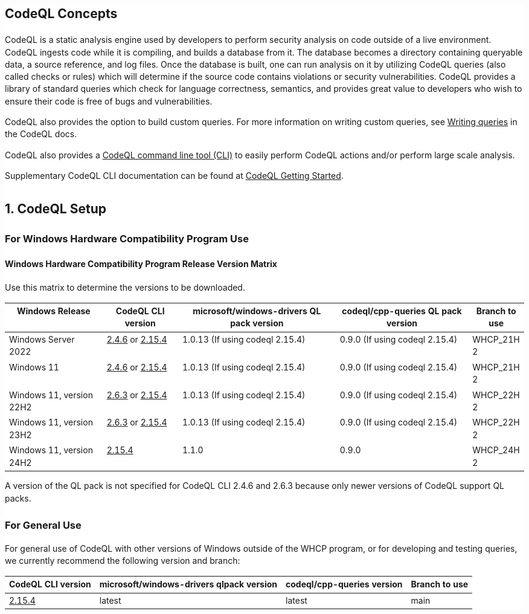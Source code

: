## CodeQL Concepts

CodeQL is a static analysis engine used by developers to perform security analysis on code outside of a live environment. CodeQL ingests code while it is compiling, and builds a database from it. The database becomes a directory containing queryable data, a source reference, and log files. Once the database is built, one can run analysis on it by utilizing CodeQL queries (also called checks or rules) which will determine if the source code contains violations or security vulnerabilities. CodeQL provides a library of standard queries which check for language correctness, semantics, and provides great value to developers who wish to ensure their code is free of bugs and vulnerabilities.

CodeQL also provides the option to build custom queries. For more information on writing custom queries, see [Writing queries](https://codeql.github.com/docs/writing-codeql-queries/codeql-queries/) in the CodeQL docs.

CodeQL also provides a [CodeQL command line tool (CLI)](https://codeql.github.com/docs/codeql-cli/) to easily perform CodeQL actions and/or perform large scale analysis.

Supplementary CodeQL CLI documentation can be found at [CodeQL Getting Started](https://codeql.github.com/docs/codeql-cli/getting-started-with-the-codeql-cli/).

## 1. CodeQL Setup

### For Windows Hardware Compatibility Program Use

#### Windows Hardware Compatibility Program Release Version Matrix

Use this matrix to determine the versions to be downloaded.

| Windows Release          | CodeQL CLI version                                    | microsoft/windows-drivers QL pack version| codeql/cpp-queries QL pack version  | Branch to use|
|--------------------------|-------------------------------------------------------|-----------------------------------------|-----------------------------|--------------|
| Windows Server 2022      | [2.4.6](https://github.com/github/codeql-cli-binaries/releases/tag/v2.4.6) or [2.15.4](https://github.com/github/codeql-cli-binaries/releases/tag/v2.15.4)|  1.0.13 (If using codeql 2.15.4) | 0.9.0 (If using codeql 2.15.4) | WHCP_21H2 |
| Windows 11               | [2.4.6](https://github.com/github/codeql-cli-binaries/releases/tag/v2.4.6) or [2.15.4](https://github.com/github/codeql-cli-binaries/releases/tag/v2.15.4)|  1.0.13 (If using codeql 2.15.4) | 0.9.0 (If using codeql 2.15.4) | WHCP_21H2 |
| Windows 11, version 22H2 | [2.6.3](https://github.com/github/codeql-cli-binaries/releases/tag/v2.6.3) or [2.15.4](https://github.com/github/codeql-cli-binaries/releases/tag/v2.15.4)|  1.0.13 (If using codeql 2.15.4) | 0.9.0 (If using codeql 2.15.4) | WHCP_22H2 |
| Windows 11, version 23H2 | [2.6.3](https://github.com/github/codeql-cli-binaries/releases/tag/v2.6.3) or [2.15.4](https://github.com/github/codeql-cli-binaries/releases/tag/v2.15.4)|  1.0.13 (If using codeql 2.15.4) | 0.9.0 (If using codeql 2.15.4) | WHCP_22H2 |
| Windows 11, version 24H2 | [2.15.4](https://github.com/github/codeql-cli-binaries/releases/tag/v2.15.4)  |  1.1.0          |        0.9.0                 |  WHCP_24H2  |

A version of the QL pack is not specified for CodeQL CLI 2.4.6 and 2.6.3 because only newer versions of CodeQL support QL packs.

### For General Use

For general use of CodeQL with other versions of Windows outside of the WHCP program, or for developing and testing queries, we currently recommend the following version and branch:

| CodeQL CLI version                                                           | microsoft/windows-drivers qlpack version | codeql/cpp-queries version | Branch to use |
|------------------------------------------------------------------------------|------------------------------------------|----------------------------|---------------|
| [2.15.4](https://github.com/github/codeql-cli-binaries/releases/tag/v2.15.4) | latest                                   | latest                     | main          |

